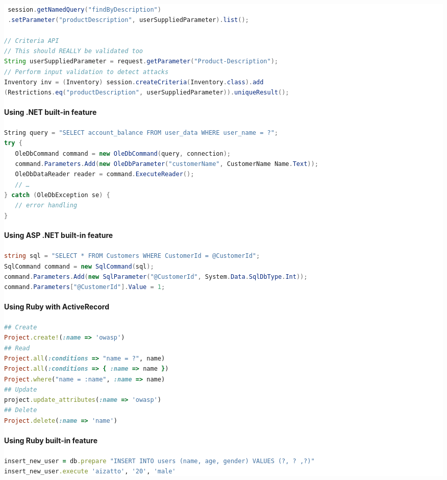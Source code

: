 ```java
 session.getNamedQuery("findByDescription")
 .setParameter("productDescription", userSuppliedParameter).list();

// Criteria API
// This should REALLY be validated too
String userSuppliedParameter = request.getParameter("Product-Description");
// Perform input validation to detect attacks
Inventory inv = (Inventory) session.createCriteria(Inventory.class).add
(Restrictions.eq("productDescription", userSuppliedParameter)).uniqueResult();
```

#### Using .NET built-in feature

```csharp
String query = "SELECT account_balance FROM user_data WHERE user_name = ?";
try {
   OleDbCommand command = new OleDbCommand(query, connection);
   command.Parameters.Add(new OleDbParameter("customerName", CustomerName Name.Text));
   OleDbDataReader reader = command.ExecuteReader();
   // …
} catch (OleDbException se) {
   // error handling
}
```

#### Using ASP .NET built-in feature

```csharp
string sql = "SELECT * FROM Customers WHERE CustomerId = @CustomerId";
SqlCommand command = new SqlCommand(sql);
command.Parameters.Add(new SqlParameter("@CustomerId", System.Data.SqlDbType.Int));
command.Parameters["@CustomerId"].Value = 1;
```

#### Using Ruby with ActiveRecord

```ruby
## Create
Project.create!(:name => 'owasp')
## Read
Project.all(:conditions => "name = ?", name)
Project.all(:conditions => { :name => name })
Project.where("name = :name", :name => name)
## Update
project.update_attributes(:name => 'owasp')
## Delete
Project.delete(:name => 'name')
```

#### Using Ruby built-in feature

```ruby
insert_new_user = db.prepare "INSERT INTO users (name, age, gender) VALUES (?, ? ,?)"
insert_new_user.execute 'aizatto', '20', 'male'
```
